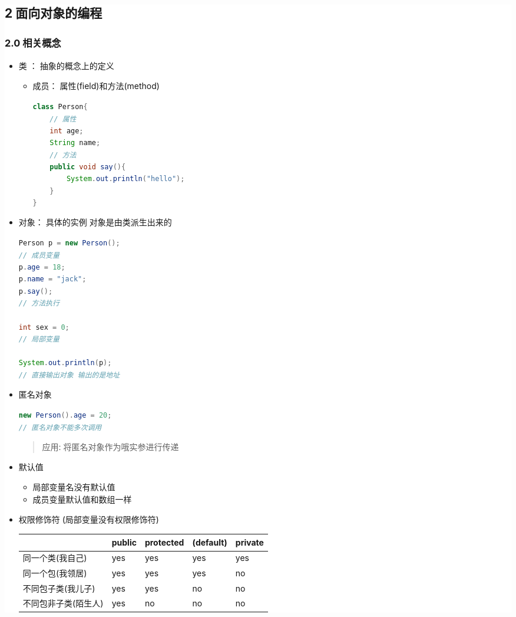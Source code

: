 ## 2 面向对象的编程

### 2.0 相关概念

- 类 ： 抽象的概念上的定义

  - 成员： 属性(field)和方法(method)

    ```java
    class Person{
        // 属性
        int age;
        String name;
        // 方法
        public void say(){
            System.out.println("hello");
        }
    }
    ```

    

- 对象： 具体的实例 对象是由类派生出来的

  ```java
  Person p = new Person();
  // 成员变量
  p.age = 18;
  p.name = "jack";
  p.say();
  // 方法执行
  
  int sex = 0;
  // 局部变量
  
  System.out.println(p);
  // 直接输出对象 输出的是地址
  ```

- 匿名对象

  ```java
  new Person().age = 20;
  // 匿名对象不能多次调用
  ```

  > 应用: 将匿名对象作为哦实参进行传递

- 默认值

  - 局部变量名没有默认值
  - 成员变量默认值和数组一样

- 权限修饰符 (局部变量没有权限修饰符)

  |                      | public | protected | (default) | private |
  | -------------------- | ------ | --------- | --------- | ------- |
  | 同一个类(我自己)     | yes    | yes       | yes       | yes     |
  | 同一个包(我领居)     | yes    | yes       | yes       | no      |
  | 不同包子类(我儿子)   | yes    | yes       | no        | no      |
  | 不同包非子类(陌生人) | yes    | no        | no        | no      |
